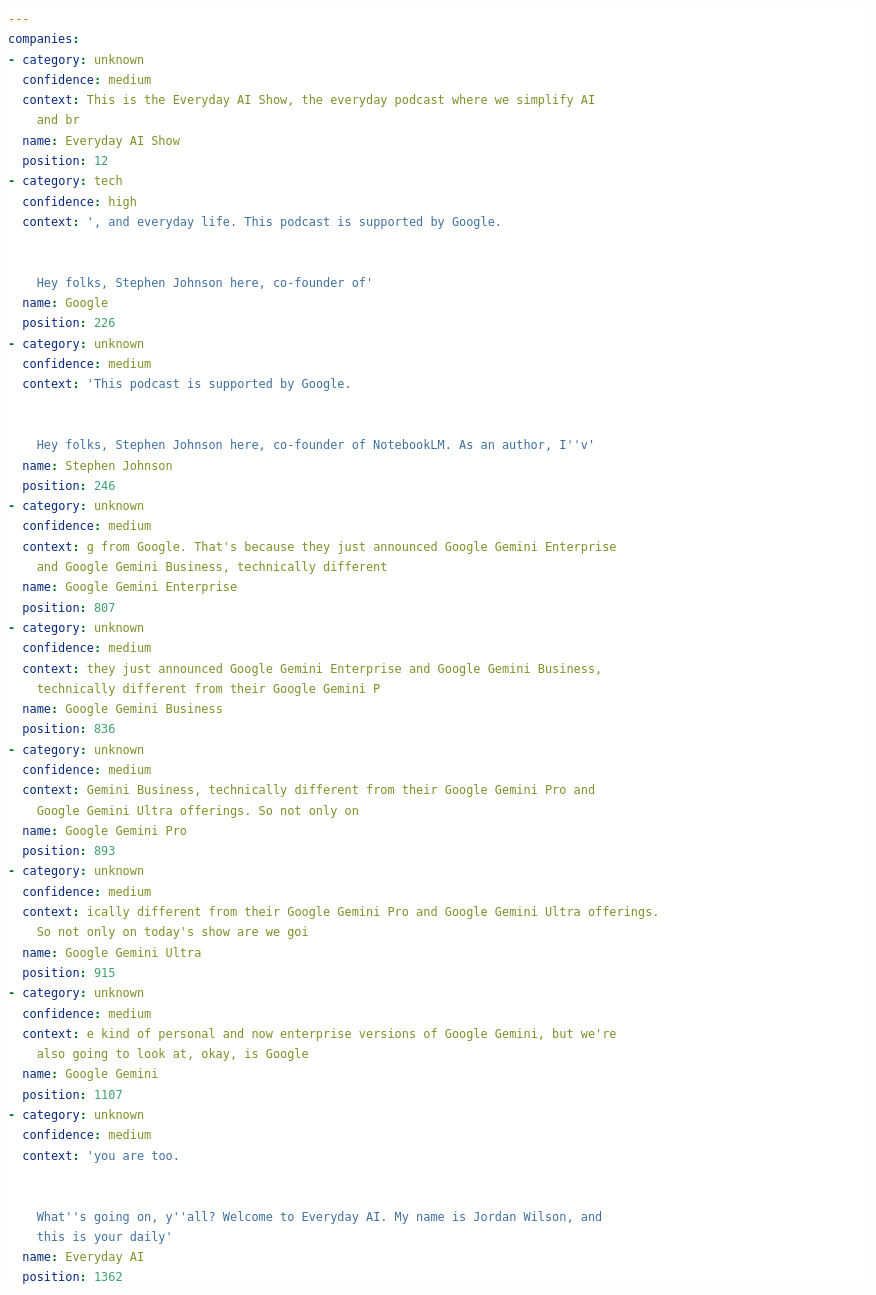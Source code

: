 ```yaml
---
companies:
- category: unknown
  confidence: medium
  context: This is the Everyday AI Show, the everyday podcast where we simplify AI
    and br
  name: Everyday AI Show
  position: 12
- category: tech
  confidence: high
  context: ', and everyday life. This podcast is supported by Google.


    Hey folks, Stephen Johnson here, co-founder of'
  name: Google
  position: 226
- category: unknown
  confidence: medium
  context: 'This podcast is supported by Google.


    Hey folks, Stephen Johnson here, co-founder of NotebookLM. As an author, I''v'
  name: Stephen Johnson
  position: 246
- category: unknown
  confidence: medium
  context: g from Google. That's because they just announced Google Gemini Enterprise
    and Google Gemini Business, technically different
  name: Google Gemini Enterprise
  position: 807
- category: unknown
  confidence: medium
  context: they just announced Google Gemini Enterprise and Google Gemini Business,
    technically different from their Google Gemini P
  name: Google Gemini Business
  position: 836
- category: unknown
  confidence: medium
  context: Gemini Business, technically different from their Google Gemini Pro and
    Google Gemini Ultra offerings. So not only on
  name: Google Gemini Pro
  position: 893
- category: unknown
  confidence: medium
  context: ically different from their Google Gemini Pro and Google Gemini Ultra offerings.
    So not only on today's show are we goi
  name: Google Gemini Ultra
  position: 915
- category: unknown
  confidence: medium
  context: e kind of personal and now enterprise versions of Google Gemini, but we're
    also going to look at, okay, is Google
  name: Google Gemini
  position: 1107
- category: unknown
  confidence: medium
  context: 'you are too.


    What''s going on, y''all? Welcome to Everyday AI. My name is Jordan Wilson, and
    this is your daily'
  name: Everyday AI
  position: 1362
```